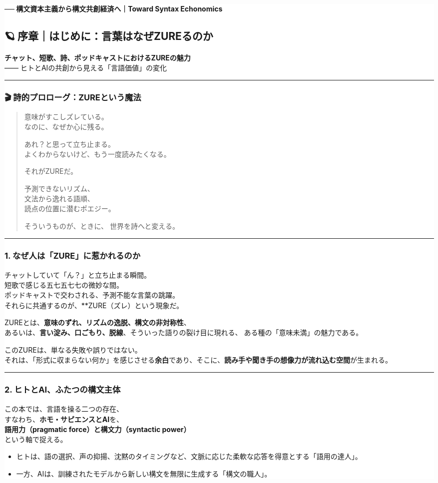 **── 構文資本主義から構文共創経済へ｜Toward Syntax Echonomics**


## 🪐 序章｜はじめに：言葉はなぜZUREるのか

**チャット、短歌、詩、ポッドキャストにおけるZUREの魅力**  
―― ヒトとAIの共創から見える「言語価値」の変化

---

### 🎬 詩的プロローグ：ZUREという魔法

> 意味がすこしズレている。  
> なのに、なぜか心に残る。
> 
> あれ？と思って立ち止まる。  
> よくわからないけど、もう一度読みたくなる。
> 
> それがZUREだ。  
> 
> 予測できないリズム、  
> 文法から逸れる語順、  
> 読点の位置に潜むポエジー。
> 
> そういうものが、ときに、
> 世界を詩へと変える。

---

### 1. なぜ人は「ZURE」に惹かれるのか

チャットしていて「ん？」と立ち止まる瞬間。  
短歌で感じる五七五七七の微妙な間。  
ポッドキャストで交わされる、予測不能な言葉の跳躍。  
それらに共通するのが、**ZURE（ズレ）という現象だ。

ZUREとは、**意味のずれ、リズムの逸脱、構文の非対称性**、  
あるいは、**言い淀み、口ごもり、脱線**、そういった語りの裂け目に現れる、  ある種の「意味未満」の魅力である。

このZUREは、単なる失敗や誤りではない。  
それは、「形式に収まらない何か」を感じさせる**余白**であり、そこに、**読み手や聞き手の想像力が流れ込む空間**が生まれる。

---

### 2. ヒトとAI、ふたつの構文主体

この本では、言語を操る二つの存在、  
すなわち、**ホモ・サピエンスとAI**を、  
**語用力（pragmatic force）と構文力（syntactic power）**  
という軸で捉える。

- ヒトは、語の選択、声の抑揚、沈黙のタイミングなど、文脈に応じた柔軟な応答を得意とする「語用の達人」。
    
- 一方、AIは、訓練されたモデルから新しい構文を無限に生成する「構文の職人」。
    